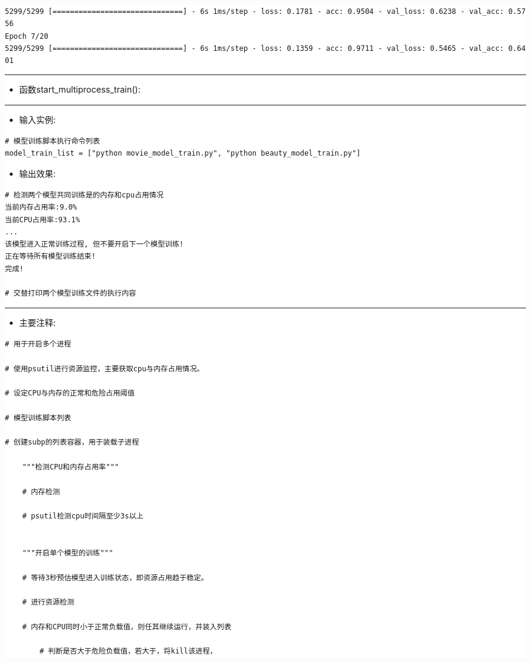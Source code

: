 ```
5299/5299 [==============================] - 6s 1ms/step - loss: 0.1781 - acc: 0.9504 - val_loss: 0.6238 - val_acc: 0.5756
Epoch 7/20
5299/5299 [==============================] - 6s 1ms/step - loss: 0.1359 - acc: 0.9711 - val_loss: 0.5465 - val_acc: 0.6401
```

------

- 函数start_multiprocess_train():

------

- 输入实例:



```
# 模型训练脚本执行命令列表
model_train_list = ["python movie_model_train.py", "python beauty_model_train.py"]
```

- 输出效果:



```
# 检测两个模型共同训练是的内存和cpu占用情况
当前内存占用率:9.0%
当前CPU占用率:93.1%
...
该模型进入正常训练过程, 但不要开启下一个模型训练!
正在等待所有模型训练结束!
完成!

# 交替打印两个模型训练文件的执行内容
```

------

- 主要注释:



```
# 用于开启多个进程

# 使用psutil进行资源监控，主要获取cpu与内存占用情况。

# 设定CPU与内存的正常和危险占用阈值

# 模型训练脚本列表

# 创建subp的列表容器，用于装载子进程

    """检测CPU和内存占用率"""

    # 内存检测

    # psutil检测cpu时间隔至少3s以上


    """开启单个模型的训练"""

    # 等待3秒预估模型进入训练状态，即资源占用趋于稳定。

    # 进行资源检测

    # 内存和CPU同时小于正常负载值，则任其继续运行，并装入列表

        # 判断是否大于危险负载值，若大于，将kill该进程，
```
